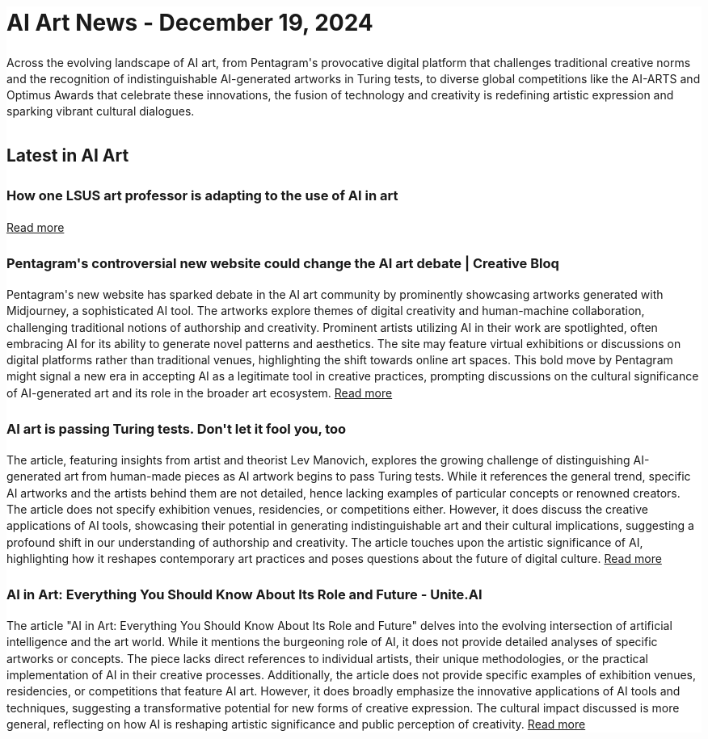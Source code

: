 
# AI Art News - December 19, 2024

Across the evolving landscape of AI art, from Pentagram's provocative digital platform that challenges traditional creative norms and the recognition of indistinguishable AI-generated artworks in Turing tests, to diverse global competitions like the AI-ARTS and Optimus Awards that celebrate these innovations, the fusion of technology and creativity is redefining artistic expression and sparking vibrant cultural dialogues.

## Latest in AI Art

### How one LSUS art professor is adapting to the use of AI in art

[Read more](https://www.redriverradio.org/news/2024-12-10/how-one-lsus-art-professor-is-adapting-to-use-of-ai-in-art)

### Pentagram's controversial new website could change the AI art debate | Creative Bloq
Pentagram's new website has sparked debate in the AI art community by prominently showcasing artworks generated with Midjourney, a sophisticated AI tool. The artworks explore themes of digital creativity and human-machine collaboration, challenging traditional notions of authorship and creativity. Prominent artists utilizing AI in their work are spotlighted, often embracing AI for its ability to generate novel patterns and aesthetics. The site may feature virtual exhibitions or discussions on digital platforms rather than traditional venues, highlighting the shift towards online art spaces. This bold move by Pentagram might signal a new era in accepting AI as a legitimate tool in creative practices, prompting discussions on the cultural significance of AI-generated art and its role in the broader art ecosystem.
[Read more](https://www.creativebloq.com/design/pentagrams-controversial-website-design-marks-a-new-era-in-the-ai-art-debate)

### AI art is passing Turing tests. Don't let it fool you, too
The article, featuring insights from artist and theorist Lev Manovich, explores the growing challenge of distinguishing AI-generated art from human-made pieces as AI artwork begins to pass Turing tests. While it references the general trend, specific AI artworks and the artists behind them are not detailed, hence lacking examples of particular concepts or renowned creators. The article does not specify exhibition venues, residencies, or competitions either. However, it does discuss the creative applications of AI tools, showcasing their potential in generating indistinguishable art and their cultural implications, suggesting a profound shift in our understanding of authorship and creativity. The article touches upon the artistic significance of AI, highlighting how it reshapes contemporary art practices and poses questions about the future of digital culture.
[Read more](https://bigthink.com/high-culture/ai-art-turing/)

### AI in Art: Everything You Should Know About Its Role and Future - Unite.AI
The article "AI in Art: Everything You Should Know About Its Role and Future" delves into the evolving intersection of artificial intelligence and the art world. While it mentions the burgeoning role of AI, it does not provide detailed analyses of specific artworks or concepts. The piece lacks direct references to individual artists, their unique methodologies, or the practical implementation of AI in their creative processes. Additionally, the article does not provide specific examples of exhibition venues, residencies, or competitions that feature AI art. However, it does broadly emphasize the innovative applications of AI tools and techniques, suggesting a transformative potential for new forms of creative expression. The cultural impact discussed is more general, reflecting on how AI is reshaping artistic significance and public perception of creativity.
[Read more](https://www.unite.ai/ai-in-art-everything-you-should-know-about-its-role-and-future/)
